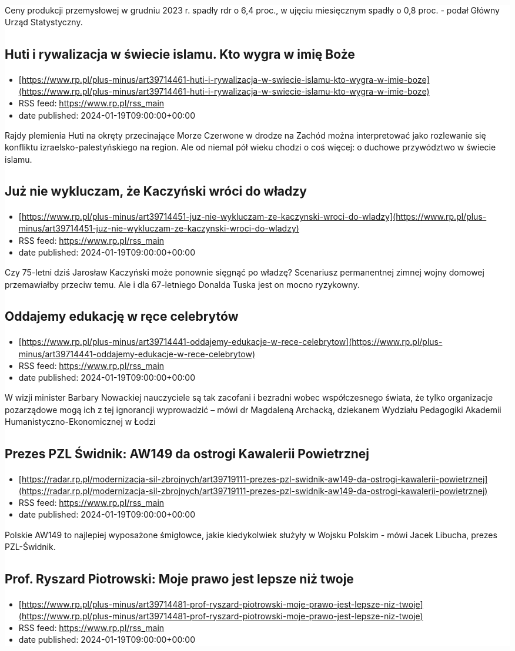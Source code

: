 Ceny produkcji przemysłowej w grudniu 2023 r. spadły rdr o 6,4 proc., w ujęciu miesięcznym spadły o 0,8 proc. - podał Główny Urząd Statystyczny.

## Huti i rywalizacja w świecie islamu. Kto wygra w imię Boże
 - [https://www.rp.pl/plus-minus/art39714461-huti-i-rywalizacja-w-swiecie-islamu-kto-wygra-w-imie-boze](https://www.rp.pl/plus-minus/art39714461-huti-i-rywalizacja-w-swiecie-islamu-kto-wygra-w-imie-boze)
 - RSS feed: https://www.rp.pl/rss_main
 - date published: 2024-01-19T09:00:00+00:00

Rajdy plemienia Huti na okręty przecinające Morze Czerwone w drodze na Zachód można interpretować jako rozlewanie się konfliktu izraelsko-palestyńskiego na region. Ale od niemal pół wieku chodzi o coś więcej: o duchowe przywództwo w świecie islamu.

## Już nie wykluczam, że Kaczyński wróci do władzy
 - [https://www.rp.pl/plus-minus/art39714451-juz-nie-wykluczam-ze-kaczynski-wroci-do-wladzy](https://www.rp.pl/plus-minus/art39714451-juz-nie-wykluczam-ze-kaczynski-wroci-do-wladzy)
 - RSS feed: https://www.rp.pl/rss_main
 - date published: 2024-01-19T09:00:00+00:00

Czy 75-letni dziś Jarosław Kaczyński może ponownie sięgnąć po władzę? Scenariusz permanentnej zimnej wojny domowej przemawiałby przeciw temu. Ale i dla 67-letniego Donalda Tuska jest on mocno ryzykowny.

## Oddajemy edukację w ręce celebrytów
 - [https://www.rp.pl/plus-minus/art39714441-oddajemy-edukacje-w-rece-celebrytow](https://www.rp.pl/plus-minus/art39714441-oddajemy-edukacje-w-rece-celebrytow)
 - RSS feed: https://www.rp.pl/rss_main
 - date published: 2024-01-19T09:00:00+00:00

W wizji minister Barbary Nowackiej nauczyciele są tak zacofani i bezradni wobec współczesnego świata, że tylko organizacje pozarządowe mogą ich z tej ignorancji wyprowadzić – mówi dr Magdaleną Archacką, dziekanem Wydziału Pedagogiki Akademii Humanistyczno-Ekonomicznej w Łodzi

## Prezes PZL Świdnik:  AW149  da ostrogi Kawalerii Powietrznej
 - [https://radar.rp.pl/modernizacja-sil-zbrojnych/art39719111-prezes-pzl-swidnik-aw149-da-ostrogi-kawalerii-powietrznej](https://radar.rp.pl/modernizacja-sil-zbrojnych/art39719111-prezes-pzl-swidnik-aw149-da-ostrogi-kawalerii-powietrznej)
 - RSS feed: https://www.rp.pl/rss_main
 - date published: 2024-01-19T09:00:00+00:00

Polskie AW149 to najlepiej wyposażone śmigłowce, jakie kiedykolwiek służyły w Wojsku Polskim - mówi Jacek Libucha, prezes PZL-Świdnik.

## Prof. Ryszard Piotrowski: Moje prawo jest lepsze niż twoje
 - [https://www.rp.pl/plus-minus/art39714481-prof-ryszard-piotrowski-moje-prawo-jest-lepsze-niz-twoje](https://www.rp.pl/plus-minus/art39714481-prof-ryszard-piotrowski-moje-prawo-jest-lepsze-niz-twoje)
 - RSS feed: https://www.rp.pl/rss_main
 - date published: 2024-01-19T09:00:00+00:00
